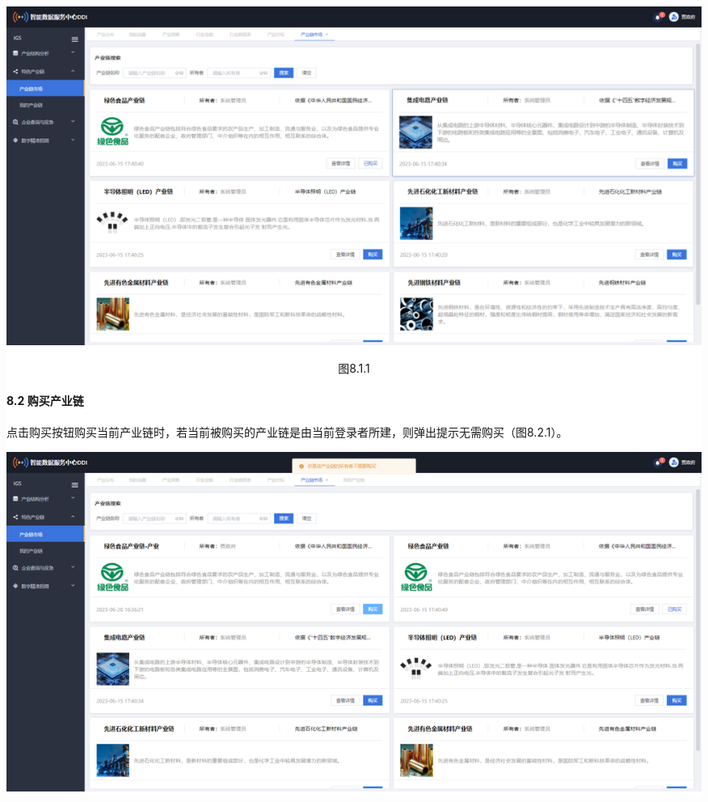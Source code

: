 ![](image/3c6ce0a9b181f5d60df911277e41a32b.png)

<center>图8.1.1</center>

#### 8.2 购买产业链

点击购买按钮购买当前产业链时，若当前被购买的产业链是由当前登录者所建，则弹出提示无需购买（图8.2.1）。

![](image/de1304956ff8a8bba0cda0da48193feb.png)

